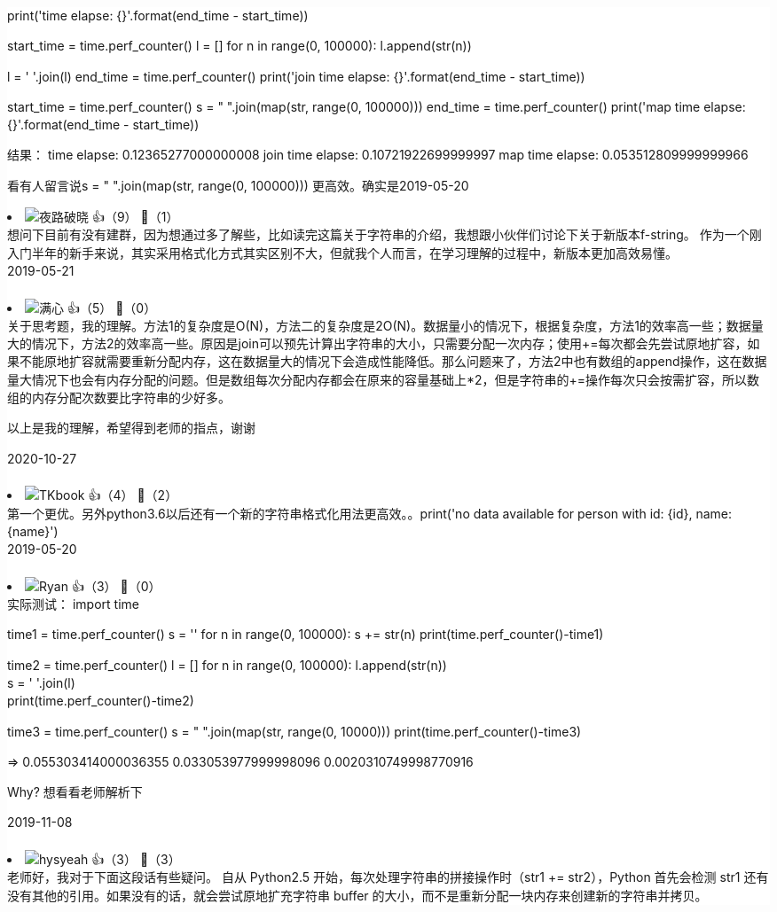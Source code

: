 print(&#39;time elapse: {}&#39;.format(end_time - start_time))

start_time = time.perf_counter()
l = []
for n in range(0, 100000):
    l.append(str(n))

l = &#39; &#39;.join(l)
end_time = time.perf_counter()
print(&#39;join time elapse: {}&#39;.format(end_time - start_time))


start_time = time.perf_counter()
s = &quot; &quot;.join(map(str, range(0, 100000)))
end_time = time.perf_counter()
print(&#39;map time elapse: {}&#39;.format(end_time - start_time))

结果：
time elapse: 0.12365277000000008
join time elapse: 0.10721922699999997
map time elapse: 0.053512809999999966

看有人留言说s = &quot; &quot;.join(map(str, range(0, 100000))) 更高效。确实是</div>2019-05-20</li><br/><li><img src="http://thirdwx.qlogo.cn/mmopen/vi_32/3hZfficKPGCq2kjFBu9SgaMjibJTEl7iaW1ta6pZNyiaWP8XEsNpunlnsiaOtBpWTXfT5BvRP3qNByml6p9rtBvqewg/132" width="30px"><span>夜路破晓</span> 👍（9） 💬（1）<div>想问下目前有没有建群，因为想通过多了解些，比如读完这篇关于字符串的介绍，我想跟小伙伴们讨论下关于新版本f-string。
作为一个刚入门半年的新手来说，其实采用格式化方式其实区别不大，但就我个人而言，在学习理解的过程中，新版本更加高效易懂。</div>2019-05-21</li><br/><li><img src="https://static001.geekbang.org/account/avatar/00/1f/b7/50/0628cac8.jpg" width="30px"><span>满心</span> 👍（5） 💬（0）<div>关于思考题，我的理解。方法1的复杂度是O(N)，方法二的复杂度是2O(N)。数据量小的情况下，根据复杂度，方法1的效率高一些；数据量大的情况下，方法2的效率高一些。原因是join可以预先计算出字符串的大小，只需要分配一次内存；使用+=每次都会先尝试原地扩容，如果不能原地扩容就需要重新分配内存，这在数据量大的情况下会造成性能降低。那么问题来了，方法2中也有数组的append操作，这在数据量大情况下也会有内存分配的问题。但是数组每次分配内存都会在原来的容量基础上*2，但是字符串的+=操作每次只会按需扩容，所以数组的内存分配次数要比字符串的少好多。

以上是我的理解，希望得到老师的指点，谢谢</div>2020-10-27</li><br/><li><img src="https://static001.geekbang.org/account/avatar/00/10/62/a5/43aa0c27.jpg" width="30px"><span>TKbook</span> 👍（4） 💬（2）<div>第一个更优。另外python3.6以后还有一个新的字符串格式化用法更高效。。print(&#39;no data available for person with id: {id}, name: {name}&#39;)</div>2019-05-20</li><br/><li><img src="https://static001.geekbang.org/account/avatar/00/1a/07/2c/d2f48330.jpg" width="30px"><span>Ryan</span> 👍（3） 💬（0）<div>实际测试：
import time

time1 = time.perf_counter()
s = &#39;&#39;
for n in range(0, 100000):
    s += str(n)
print(time.perf_counter()-time1)
    
time2 = time.perf_counter()
l = []
for n in range(0, 100000):
    l.append(str(n))    
s = &#39; &#39;.join(l)   
print(time.perf_counter()-time2)

time3 = time.perf_counter()
s = &quot; &quot;.join(map(str, range(0, 10000)))
print(time.perf_counter()-time3)

=&gt;
0.055303414000036355
0.033053977999998096
0.0020310749998770916

Why? 想看看老师解析下</div>2019-11-08</li><br/><li><img src="http://thirdwx.qlogo.cn/mmopen/vi_32/Q0j4TwGTfTKumMwlVcElxga0hrFHMJpjnPaSIyGOvjuuyP96akTz2uMIt5WQVnJtricSXfKdLSnVMSORxibSU7vA/132" width="30px"><span>hysyeah</span> 👍（3） 💬（3）<div>老师好，我对于下面这段话有些疑问。
自从 Python2.5 开始，每次处理字符串的拼接操作时（str1 += str2），Python 首先会检测 str1 还有没有其他的引用。如果没有的话，就会尝试原地扩充字符串 buffer 的大小，而不是重新分配一块内存来创建新的字符串并拷贝。
